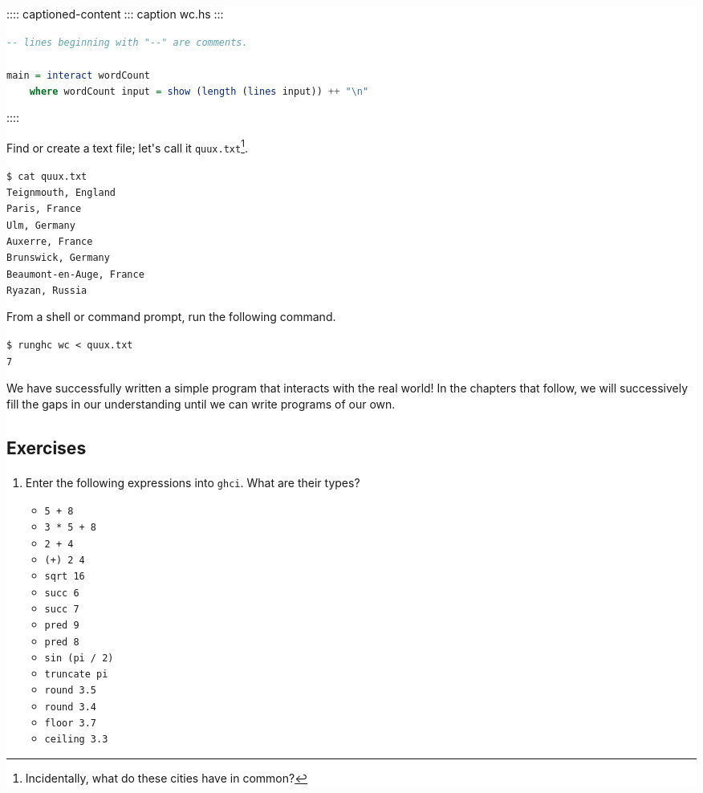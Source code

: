 :::: captioned-content
::: caption
wc.hs
:::

``` haskell
-- lines beginning with "--" are comments.

main = interact wordCount
    where wordCount input = show (length (lines input)) ++ "\n"
```
::::

Find or create a text file; let\'s call it `quux.txt`[^1].

``` screen
$ cat quux.txt
Teignmouth, England
Paris, France
Ulm, Germany
Auxerre, France
Brunswick, Germany
Beaumont-en-Auge, France
Ryazan, Russia
```

From a shell or command prompt, run the following command.

``` screen
$ runghc wc < quux.txt
7
```

We have successfully written a simple program that interacts with the
real world! In the chapters that follow, we will successively fill the
gaps in our understanding until we can write programs of our own.

## Exercises

1.  Enter the following expressions into `ghci`. What are their types?

    -   `5 + 8`
    -   `3 * 5 + 8`
    -   `2 + 4`
    -   `(+) 2 4`
    -   `sqrt 16`
    -   `succ 6`
    -   `succ 7`
    -   `pred 9`
    -   `pred 8`
    -   `sin (pi / 2)`
    -   `truncate pi`
    -   `round 3.5`
    -   `round 3.4`
    -   `floor 3.7`
    -   `ceiling 3.3`


[^1]: Incidentally, what do these cities have in common?